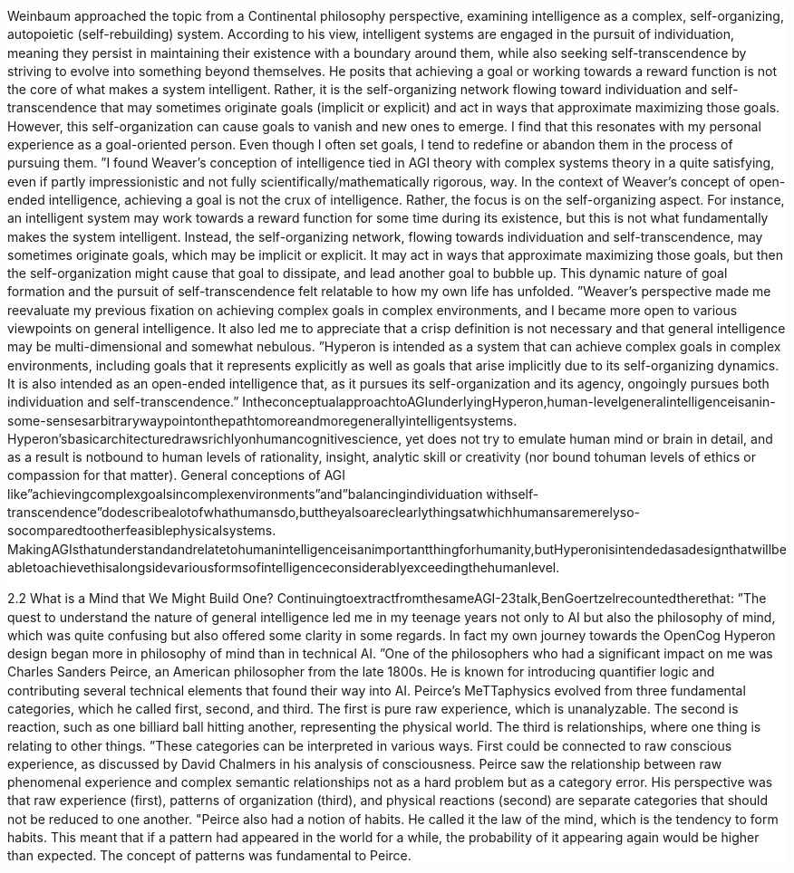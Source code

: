 Weinbaum approached the topic from a Continental philosophy perspective, examining intelligence as a complex, self-organizing, autopoietic (self-rebuilding) system. According to his view, intelligent systems are engaged in the pursuit of individuation, meaning they persist in maintaining their existence with a boundary around them, while also seeking self-transcendence by striving to evolve into something beyond themselves. He posits that achieving a goal or working towards a reward function is not the core of what makes a system intelligent. 
Rather, it is the self-organizing network flowing toward individuation and self-transcendence that may sometimes originate goals (implicit or explicit) and act in ways that approximate maximizing those goals. However, this self-organization can cause goals to vanish and new ones to emerge. I find that this resonates with my personal experience as a goal-oriented person. Even though I often set goals, I tend to redefine or abandon them in the process of pursuing them. 
”I found Weaver’s conception of intelligence tied in AGI theory with complex systems theory in a quite satisfying, even if partly impressionistic and not fully scientifically/mathematically rigorous, way. In the context of Weaver’s concept of open-ended intelligence, achieving a goal is not the crux of intelligence. Rather, the focus is on the self-organizing aspect. For instance, an intelligent system may work towards a reward function for some time during its existence, but this is not what fundamentally makes the system intelligent. Instead, the self-organizing network, flowing towards individuation and self-transcendence, may sometimes originate goals, which may be implicit or explicit. It may act in ways that approximate maximizing those goals, but then the self-organization might cause that goal to dissipate, and lead another goal to bubble up. This dynamic nature of goal formation and the pursuit of self-transcendence felt relatable to how my own life has unfolded. 
”Weaver’s perspective made me reevaluate my previous fixation on achieving complex goals in complex environments, and I became more open to various viewpoints on general intelligence. It also led me to appreciate that a crisp definition is not necessary and that general intelligence may be multi-dimensional and somewhat nebulous. 
”Hyperon is intended as a system that can achieve complex goals in complex environments, including goals that it represents explicitly as well as goals that arise implicitly due to its self-organizing dynamics. It is also intended as an open-ended intelligence that, as it pursues its self-organization and its agency, ongoingly pursues both individuation and self-transcendence.” 
IntheconceptualapproachtoAGIunderlyingHyperon,human-levelgeneralintel­ligenceisanin-some-sensesarbitrarywaypointonthepathtomoreandmoregenerallyintelligentsystems. Hyperon’sbasicarchitecturedrawsrichlyonhumancognitivesci­ence, yet does not try to emulate human mind or brain in detail, and as a result is notbound to human levels of rationality, insight, analytic skill or creativity (nor bound tohuman levels of ethics or compassion for that matter). General conceptions of AGI like”achievingcomplexgoalsincomplexenvironments”and”balancingindividuation withself-transcendence”dodescribealotofwhathumansdo,buttheyalsoareclearlythingsatwhichhumansaremerelyso-socomparedtootherfeasiblephysicalsystems. 
MakingAGIsthatunderstandandrelatetohumanintelligenceisanimportantthingforhumanity,butHyperonisintendedasadesignthatwillbeabletoachievethisalongsidevariousformsofintelligenceconsiderablyexceedingthehumanlevel. 

2.2 What is a Mind that We Might Build One? 
ContinuingtoextractfromthesameAGI-23talk,BenGoertzelrecountedtherethat: 
”The quest to understand the nature of general intelligence led me in my teenage years not only to AI but also the philosophy of mind, which was quite confusing but also offered some clarity in some regards. In fact my own journey towards the OpenCog Hyperon design began more in philosophy of mind than in technical AI. 
”One of the philosophers who had a significant impact on me was Charles Sanders Peirce, an American philosopher from the late 1800s. He is known for introducing quantifier logic and contributing several technical elements that found their way into AI. Peirce’s MeTTaphysics evolved from three fundamental categories, which he called first, second, and third. The first is pure raw experience, which is unanalyzable. The second is reaction, such as one billiard ball hitting another, representing the physical world. The third is relationships, where one thing is relating to other things. 
”These categories can be interpreted in various ways. First could be connected to raw conscious experience, as discussed by David Chalmers in his analysis of consciousness. Peirce saw the relationship between raw phenomenal experience and complex semantic relationships not as a hard problem but as a category error. His perspective was that raw experience (first), patterns of organization (third), and physical reactions (second) are separate categories that should not be reduced to one another. 
"Peirce also had a notion of habits. He called it the law of the mind, which is the tendency to form habits. This meant that if a pattern had appeared in the world for a while, the probability of it appearing again would be higher than expected. The concept of patterns was fundamental to Peirce. 